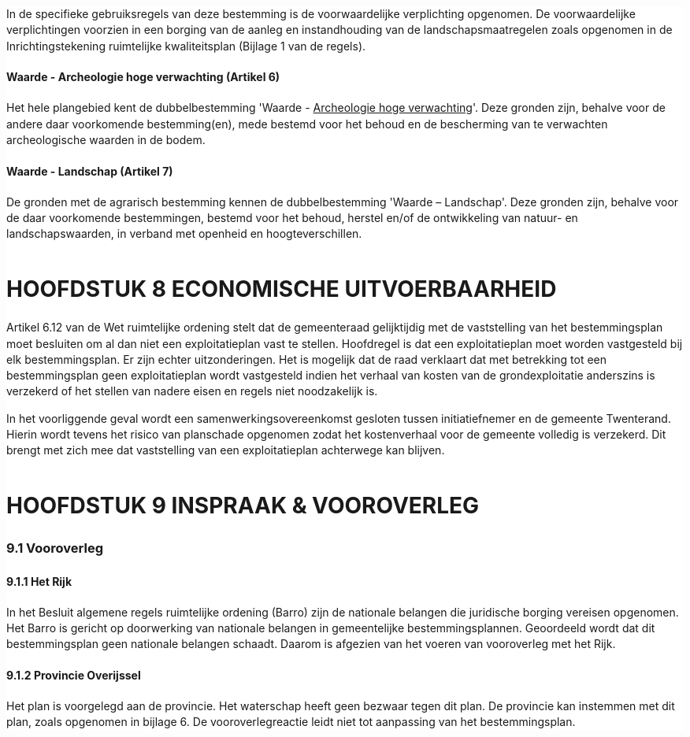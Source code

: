 In de specifieke gebruiksregels van deze bestemming is de voorwaardelijke verplichting opgenomen. De voorwaardelijke verplichtingen voorzien in een borging van de aanleg en instandhouding van de landschapsmaatregelen zoals opgenomen in de Inrichtingstekening ruimtelijke kwaliteitsplan (Bijlage 1 van de regels).

#### **Waarde - Archeologie hoge verwachting (Artikel 6)**

Het hele plangebied kent de dubbelbestemming 'Waarde - [Archeologie hoge verwachting](file://///tserver/Algemeen/Google%20Drive/Projecten/Twenterand/Den%20Ham,%20Molenstraat%2021a/Bestemmingsplan/Vastgesteld/crosslink%23s38)'. Deze gronden zijn, behalve voor de andere daar voorkomende bestemming(en), mede bestemd voor het behoud en de bescherming van te verwachten archeologische waarden in de bodem.

#### **Waarde - Landschap (Artikel 7)**

De gronden met de agrarisch bestemming kennen de dubbelbestemming 'Waarde – Landschap'. Deze gronden zijn, behalve voor de daar voorkomende bestemmingen, bestemd voor het behoud, herstel en/of de ontwikkeling van natuur- en landschapswaarden, in verband met openheid en hoogteverschillen.

# <span id="page-43-0"></span>**HOOFDSTUK 8 ECONOMISCHE UITVOERBAARHEID**

Artikel 6.12 van de Wet ruimtelijke ordening stelt dat de gemeenteraad gelijktijdig met de vaststelling van het bestemmingsplan moet besluiten om al dan niet een exploitatieplan vast te stellen. Hoofdregel is dat een exploitatieplan moet worden vastgesteld bij elk bestemmingsplan. Er zijn echter uitzonderingen. Het is mogelijk dat de raad verklaart dat met betrekking tot een bestemmingsplan geen exploitatieplan wordt vastgesteld indien het verhaal van kosten van de grondexploitatie anderszins is verzekerd of het stellen van nadere eisen en regels niet noodzakelijk is.

In het voorliggende geval wordt een samenwerkingsovereenkomst gesloten tussen initiatiefnemer en de gemeente Twenterand. Hierin wordt tevens het risico van planschade opgenomen zodat het kostenverhaal voor de gemeente volledig is verzekerd. Dit brengt met zich mee dat vaststelling van een exploitatieplan achterwege kan blijven.

# <span id="page-44-0"></span>**HOOFDSTUK 9 INSPRAAK & VOOROVERLEG**

### <span id="page-44-1"></span>**9.1 Vooroverleg**

#### **9.1.1 Het Rijk**

In het Besluit algemene regels ruimtelijke ordening (Barro) zijn de nationale belangen die juridische borging vereisen opgenomen. Het Barro is gericht op doorwerking van nationale belangen in gemeentelijke bestemmingsplannen. Geoordeeld wordt dat dit bestemmingsplan geen nationale belangen schaadt. Daarom is afgezien van het voeren van vooroverleg met het Rijk.

#### **9.1.2 Provincie Overijssel**

Het plan is voorgelegd aan de provincie. Het waterschap heeft geen bezwaar tegen dit plan. De provincie kan instemmen met dit plan, zoals opgenomen in bijlage 6. De vooroverlegreactie leidt niet tot aanpassing van het bestemmingsplan.
